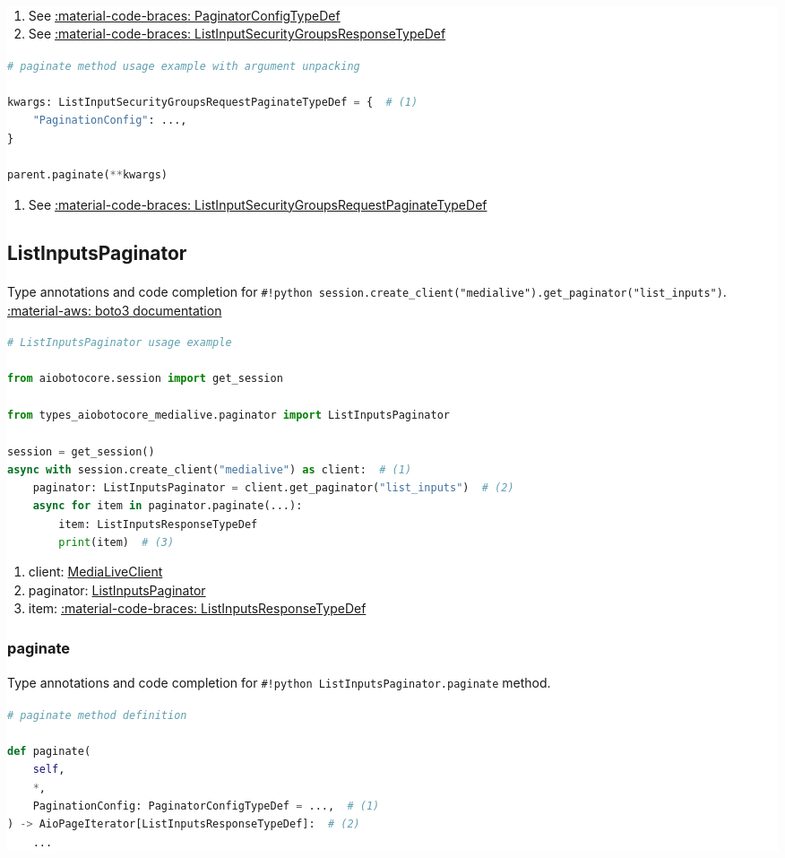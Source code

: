1. See [:material-code-braces: PaginatorConfigTypeDef](./type_defs.md#paginatorconfigtypedef) 
2. See [:material-code-braces: ListInputSecurityGroupsResponseTypeDef](./type_defs.md#listinputsecuritygroupsresponsetypedef) 


```python
# paginate method usage example with argument unpacking

kwargs: ListInputSecurityGroupsRequestPaginateTypeDef = {  # (1)
    "PaginationConfig": ...,
}

parent.paginate(**kwargs)
```

1. See [:material-code-braces: ListInputSecurityGroupsRequestPaginateTypeDef](./type_defs.md#listinputsecuritygroupsrequestpaginatetypedef) 
## ListInputsPaginator

Type annotations and code completion for `#!python session.create_client("medialive").get_paginator("list_inputs")`.
[:material-aws: boto3 documentation](https://boto3.amazonaws.com/v1/documentation/api/latest/reference/services/medialive/paginator/ListInputs.html#MediaLive.Paginator.ListInputs)

```python
# ListInputsPaginator usage example

from aiobotocore.session import get_session

from types_aiobotocore_medialive.paginator import ListInputsPaginator

session = get_session()
async with session.create_client("medialive") as client:  # (1)
    paginator: ListInputsPaginator = client.get_paginator("list_inputs")  # (2)
    async for item in paginator.paginate(...):
        item: ListInputsResponseTypeDef
        print(item)  # (3)
```

1. client: [MediaLiveClient](./client.md)
2. paginator: [ListInputsPaginator](./paginators.md#listinputspaginator)
3. item: [:material-code-braces: ListInputsResponseTypeDef](./type_defs.md#listinputsresponsetypedef) 


### paginate

Type annotations and code completion for `#!python ListInputsPaginator.paginate` method.

```python
# paginate method definition

def paginate(
    self,
    *,
    PaginationConfig: PaginatorConfigTypeDef = ...,  # (1)
) -> AioPageIterator[ListInputsResponseTypeDef]:  # (2)
    ...
```

